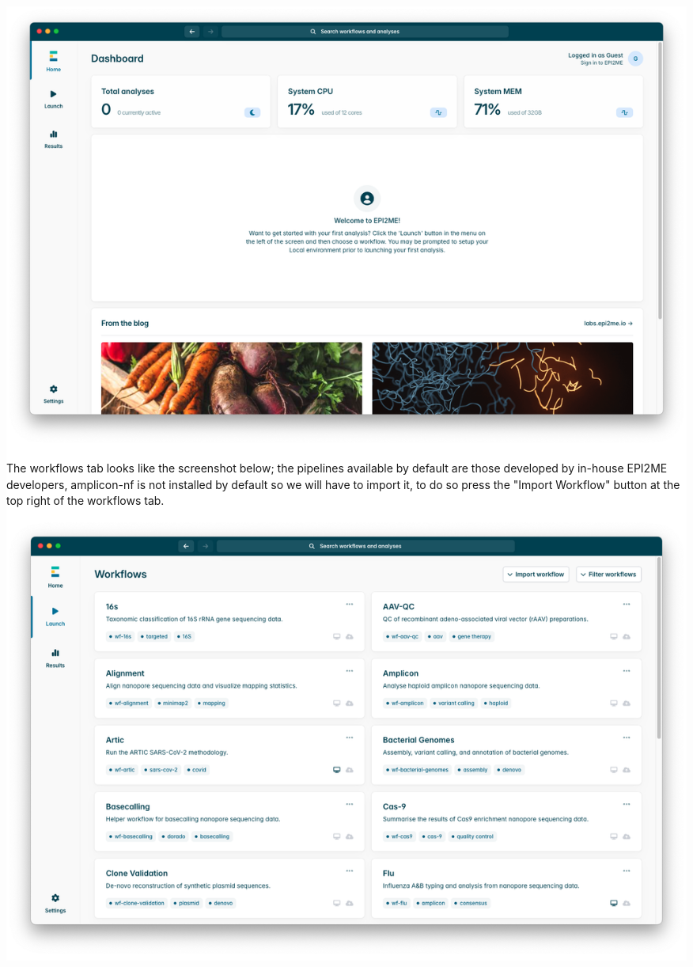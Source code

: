 <img width="1000" src="/images/amplicon-nf/epi2me_log_in_screen.png">

The workflows tab looks like the screenshot below; the pipelines available by default are those developed by in-house EPI2ME developers, amplicon-nf is not installed by default so we will have to import it, to do so press the "Import Workflow" button at the top right of the workflows tab. 

<img width="1000" src="/images/amplicon-nf/epi2me_workflows_tab.png">
